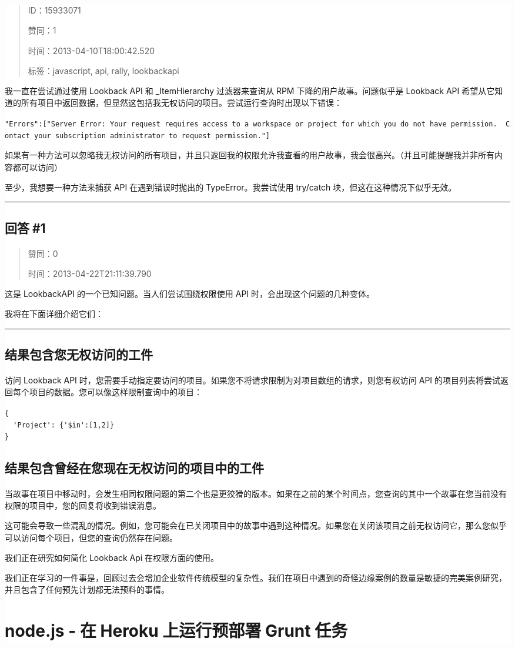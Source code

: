 > ID：15933071
> 
> 赞同：1
> 
> 时间：2013-04-10T18:00:42.520
> 
> 标签：javascript, api, rally, lookbackapi

我一直在尝试通过使用 Lookback API 和 _ItemHierarchy 过滤器来查询从 RPM 下降的用户故事。问题似乎是 Lookback API 希望从它知道的所有项目中返回数据，但显然这包括我无权访问的项目。尝试运行查询时出现以下错误：

```
"Errors":["Server Error: Your request requires access to a workspace or project for which you do not have permission.  Contact your subscription administrator to request permission."] 
```

如果有一种方法可以忽略我无权访问的所有项目，并且只返回我的权限允许我查看的用户故事，我会很高兴。（并且可能提醒我并非所有内容都可以访问）

至少，我想要一种方法来捕获 API 在遇到错误时抛出的 TypeError。我尝试使用 try/catch 块，但这在这种情况下似乎无效。

* * *

## 回答 #1

> 赞同：0
> 
> 时间：2013-04-22T21:11:39.790

这是 LookbackAPI 的一个已知问题。当人们尝试围绕权限使用 API 时，会出现这个问题的几种变体。

我将在下面详细介绍它们：

* * *

## 结果包含您无权访问的工件

访问 Lookback API 时，您需要手动指定要访问的项目。如果您不将请求限制为对项目数组的请求，则您有权访问 API 的项目列表将尝试返回每个项目的数据。您可以像这样限制查询中的项目：

```
{
  'Project': {'$in':[1,2]}
} 
```

## 结果包含曾经在您现在无权访问的项目中的工件

当故事在项目中移动时，会发生相同权限问题的第二个也是更狡猾的版本。如果在之前的某个时间点，您查询的其中一个故事在您当前没有权限的项目中，您的回复将收到错误消息。

这可能会导致一些混乱的情况。例如，您可能会在已关闭项目中的故事中遇到这种情况。如果您在关闭该项目之前无权访问它，那么您似乎可以访问每个项目，但您的查询仍然存在问题。

我们正在研究如何简化 Lookback Api 在权限方面的使用。

我们正在学习的一件事是，回顾过去会增加企业软件传统模型的复杂性。我们在项目中遇到的奇怪边缘案例的数量是敏捷的完美案例研究，并且包含了任何预先计划都无法预料的事情。

# node.js - 在 Heroku 上运行预部署 Grunt 任务
